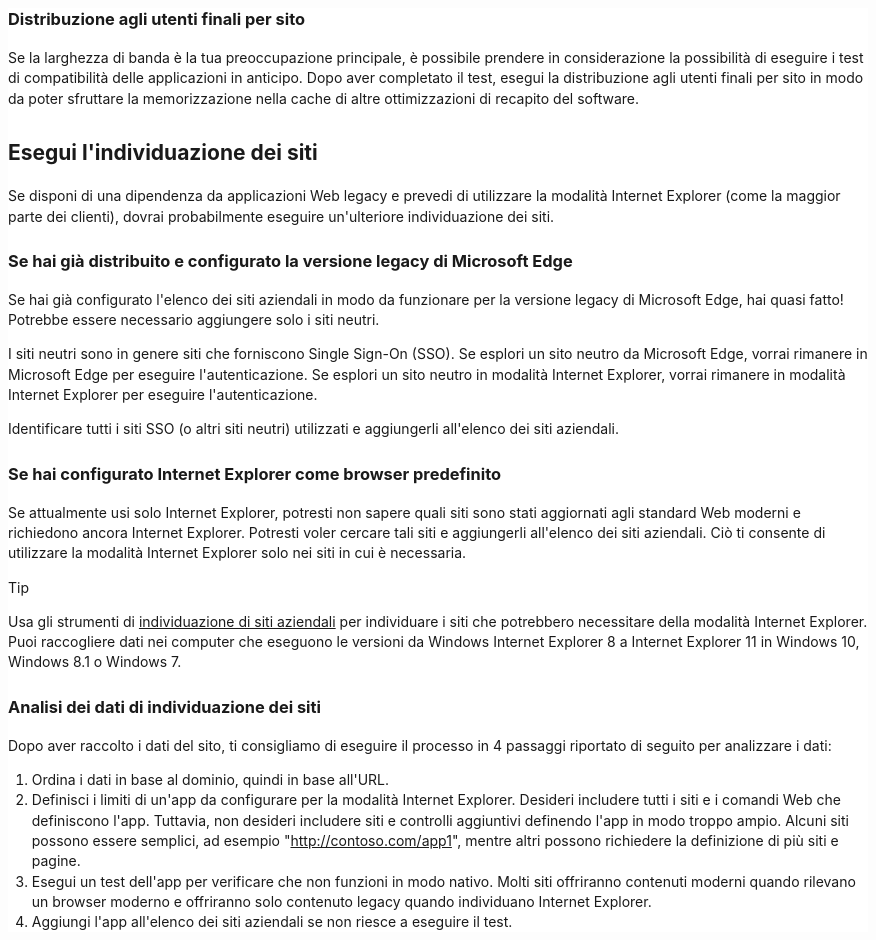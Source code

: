 ### <a name="deploy-to-end-users-by-site"></a>Distribuzione agli utenti finali per sito

Se la larghezza di banda è la tua preoccupazione principale, è possibile prendere in considerazione la possibilità di eseguire i test di compatibilità delle applicazioni in anticipo. Dopo aver completato il test, esegui la distribuzione agli utenti finali per sito in modo da poter sfruttare la memorizzazione nella cache di altre ottimizzazioni di recapito del software.

## <a name="do-site-discovery"></a>Esegui l'individuazione dei siti

Se disponi di una dipendenza da applicazioni Web legacy e prevedi di utilizzare la modalità Internet Explorer (come la maggior parte dei clienti), dovrai probabilmente eseguire un'ulteriore individuazione dei siti.

### <a name="if-youve-already-deployed-and-configured-the-legacy-version-of-microsoft-edge"></a>Se hai già distribuito e configurato la versione legacy di Microsoft Edge

Se hai già configurato l'elenco dei siti aziendali in modo da funzionare per la versione legacy di Microsoft Edge, hai quasi fatto! Potrebbe essere necessario aggiungere solo i siti neutri.

I siti neutri sono in genere siti che forniscono Single Sign-On (SSO). Se esplori un sito neutro da Microsoft Edge, vorrai rimanere in Microsoft Edge per eseguire l'autenticazione. Se esplori un sito neutro in modalità Internet Explorer, vorrai rimanere in modalità Internet Explorer per eseguire l'autenticazione.

Identificare tutti i siti SSO (o altri siti neutri) utilizzati e aggiungerli all'elenco dei siti aziendali.

### <a name="if-youve-configured-internet-explorer-as-your-default-browser"></a>Se hai configurato Internet Explorer come browser predefinito

Se attualmente usi solo Internet Explorer, potresti non sapere quali siti sono stati aggiornati agli standard Web moderni e richiedono ancora Internet Explorer. Potresti voler cercare tali siti e aggiungerli all'elenco dei siti aziendali. Ciò ti consente di utilizzare la modalità Internet Explorer solo nei siti in cui è necessaria.

> [!TIP]
> Usa gli strumenti di [individuazione di siti aziendali](/internet-explorer/ie11-deploy-guide/collect-data-using-enterprise-site-discovery) per individuare i siti che potrebbero necessitare della modalità Internet Explorer. Puoi raccogliere dati nei computer che eseguono le versioni da Windows Internet Explorer 8 a Internet Explorer 11 in Windows 10, Windows 8.1 o Windows 7.

### <a name="analyze-site-discovery-data"></a>Analisi dei dati di individuazione dei siti

Dopo aver raccolto i dati del sito, ti consigliamo di eseguire il processo in 4 passaggi riportato di seguito per analizzare i dati:

1. Ordina i dati in base al dominio, quindi in base all'URL.
2. Definisci i limiti di un'app da configurare per la modalità Internet Explorer. Desideri includere tutti i siti e i comandi Web che definiscono l'app. Tuttavia, non desideri includere siti e controlli aggiuntivi definendo l'app in modo troppo ampio. Alcuni siti possono essere semplici, ad esempio "http://contoso.com/app1", mentre altri possono richiedere la definizione di più siti e pagine.
3. Esegui un test dell'app per verificare che non funzioni in modo nativo. Molti siti offriranno contenuti moderni quando rilevano un browser moderno e offriranno solo contenuto legacy quando individuano Internet Explorer.
4. Aggiungi l'app all'elenco dei siti aziendali se non riesce a eseguire il test.

